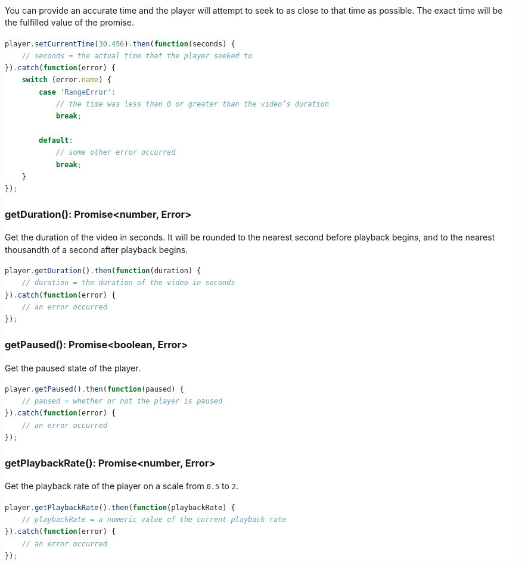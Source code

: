 You can provide an accurate time and the player will attempt to seek to as close
to that time as possible. The exact time will be the fulfilled value of the
promise.

```js
player.setCurrentTime(30.456).then(function(seconds) {
    // seconds = the actual time that the player seeked to
}).catch(function(error) {
    switch (error.name) {
        case 'RangeError':
            // the time was less than 0 or greater than the video’s duration
            break;

        default:
            // some other error occurred
            break;
    }
});
```

### getDuration(): Promise&lt;number, Error&gt;

Get the duration of the video in seconds. It will be rounded to the nearest
second before playback begins, and to the nearest thousandth of a second after
playback begins.

```js
player.getDuration().then(function(duration) {
    // duration = the duration of the video in seconds
}).catch(function(error) {
    // an error occurred
});
```

### getPaused(): Promise&lt;boolean, Error&gt;

Get the paused state of the player.

```js
player.getPaused().then(function(paused) {
    // paused = whether or not the player is paused
}).catch(function(error) {
    // an error occurred
});
```

### getPlaybackRate(): Promise&lt;number, Error&gt;

Get the playback rate of the player on a scale from `0.5` to `2`.

```js
player.getPlaybackRate().then(function(playbackRate) {
    // playbackRate = a numeric value of the current playback rate
}).catch(function(error) {
    // an error occurred
});
```
